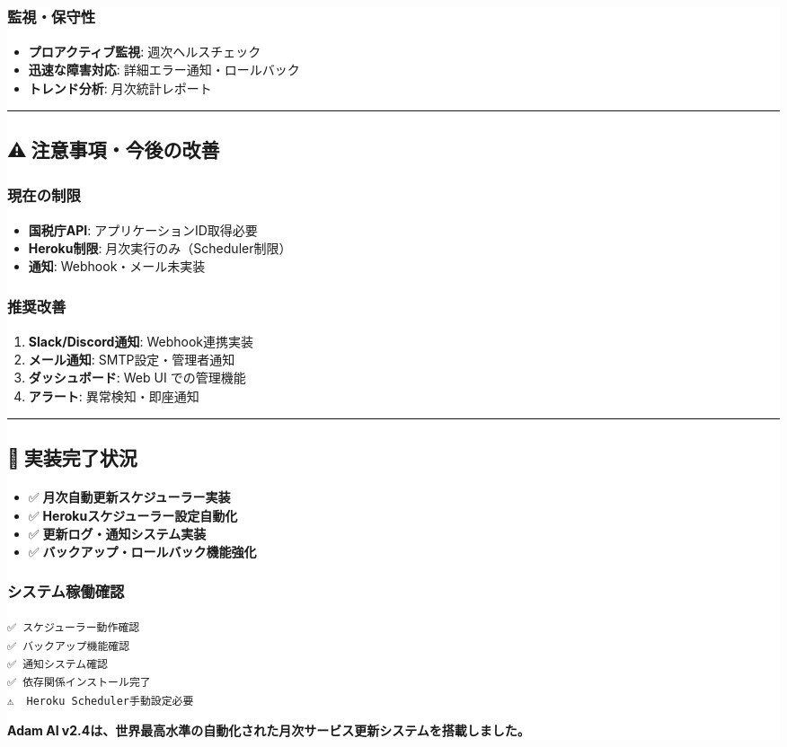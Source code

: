 ### 監視・保守性
- **プロアクティブ監視**: 週次ヘルスチェック
- **迅速な障害対応**: 詳細エラー通知・ロールバック
- **トレンド分析**: 月次統計レポート

---

## ⚠️ 注意事項・今後の改善

### 現在の制限
- **国税庁API**: アプリケーションID取得必要
- **Heroku制限**: 月次実行のみ（Scheduler制限）
- **通知**: Webhook・メール未実装

### 推奨改善
1. **Slack/Discord通知**: Webhook連携実装
2. **メール通知**: SMTP設定・管理者通知
3. **ダッシュボード**: Web UI での管理機能
4. **アラート**: 異常検知・即座通知

---

## 🎉 実装完了状況

- ✅ **月次自動更新スケジューラー実装**
- ✅ **Herokuスケジューラー設定自動化**
- ✅ **更新ログ・通知システム実装**
- ✅ **バックアップ・ロールバック機能強化**

### システム稼働確認
```
✅ スケジューラー動作確認
✅ バックアップ機能確認  
✅ 通知システム確認
✅ 依存関係インストール完了
⚠️  Heroku Scheduler手動設定必要
```

**Adam AI v2.4は、世界最高水準の自動化された月次サービス更新システムを搭載しました。**
